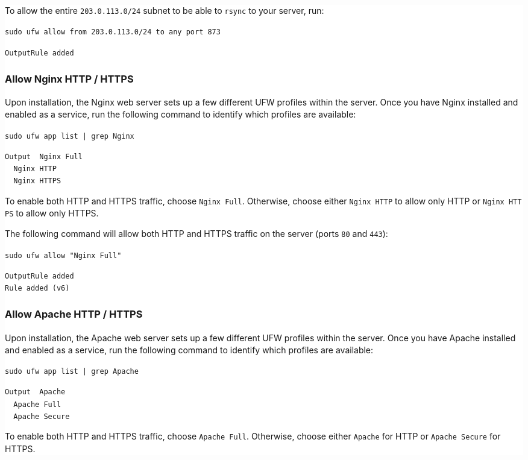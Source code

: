 To allow the entire `203.0.113.0/24` subnet to be able to `rsync` to your server, run:

```
sudo ufw allow from 203.0.113.0/24 to any port 873
```

```
OutputRule added
```

### Allow Nginx HTTP / HTTPS <a href="#allow-nginx-http-https" id="allow-nginx-http-https"></a>

Upon installation, the Nginx web server sets up a few different UFW profiles within the server. Once you have Nginx installed and enabled as a service, run the following command to identify which profiles are available:

```
sudo ufw app list | grep Nginx
```

```
Output  Nginx Full
  Nginx HTTP
  Nginx HTTPS
```

To enable both HTTP and HTTPS traffic, choose `Nginx Full`. Otherwise, choose either `Nginx HTTP` to allow only HTTP or `Nginx HTTPS` to allow only HTTPS.

The following command will allow both HTTP and HTTPS traffic on the server (ports `80` and `443`):

```
sudo ufw allow "Nginx Full"
```

```
OutputRule added
Rule added (v6)
```

### Allow Apache HTTP / HTTPS <a href="#allow-apache-http-https" id="allow-apache-http-https"></a>

Upon installation, the Apache web server sets up a few different UFW profiles within the server. Once you have Apache installed and enabled as a service, run the following command to identify which profiles are available:

```
sudo ufw app list | grep Apache
```

```
Output  Apache
  Apache Full
  Apache Secure
```

To enable both HTTP and HTTPS traffic, choose `Apache Full`. Otherwise, choose either `Apache` for HTTP or `Apache Secure` for HTTPS.
